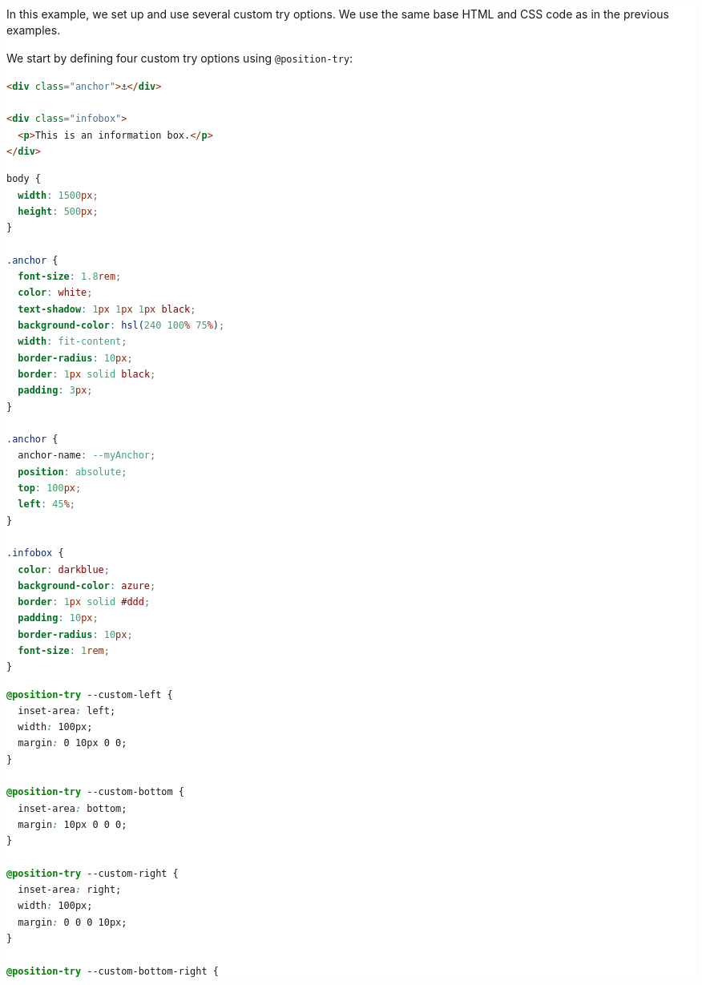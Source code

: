 In this example, we set up and use several custom try options. We use the same base HTML and CSS code as in the previous examples.

We start by defining four custom try options using `@position-try`:

```html hidden
<div class="anchor">⚓︎</div>

<div class="infobox">
  <p>This is an information box.</p>
</div>
```

```css hidden
body {
  width: 1500px;
  height: 500px;
}

.anchor {
  font-size: 1.8rem;
  color: white;
  text-shadow: 1px 1px 1px black;
  background-color: hsl(240 100% 75%);
  width: fit-content;
  border-radius: 10px;
  border: 1px solid black;
  padding: 3px;
}

.anchor {
  anchor-name: --myAnchor;
  position: absolute;
  top: 100px;
  left: 45%;
}

.infobox {
  color: darkblue;
  background-color: azure;
  border: 1px solid #ddd;
  padding: 10px;
  border-radius: 10px;
  font-size: 1rem;
}
```

```css
@position-try --custom-left {
  inset-area: left;
  width: 100px;
  margin: 0 10px 0 0;
}

@position-try --custom-bottom {
  inset-area: bottom;
  margin: 10px 0 0 0;
}

@position-try --custom-right {
  inset-area: right;
  width: 100px;
  margin: 0 0 0 10px;
}

@position-try --custom-bottom-right {
```